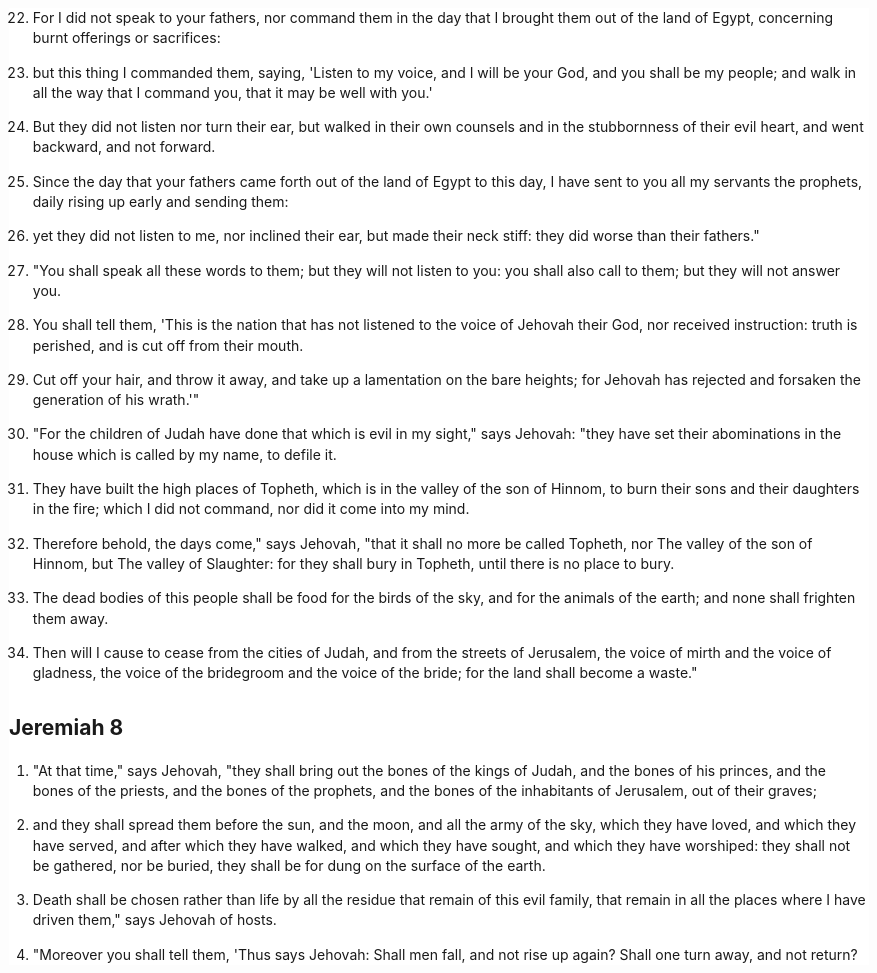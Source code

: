 22. For I did not speak to your fathers, nor command them in the day that I brought them out of the land of Egypt, concerning burnt offerings or sacrifices:

23. but this thing I commanded them, saying, 'Listen to my voice, and I will be your God, and you shall be my people; and walk in all the way that I command you, that it may be well with you.'

24. But they did not listen nor turn their ear, but walked in their own counsels and in the stubbornness of their evil heart, and went backward, and not forward.

25. Since the day that your fathers came forth out of the land of Egypt to this day, I have sent to you all my servants the prophets, daily rising up early and sending them:

26. yet they did not listen to me, nor inclined their ear, but made their neck stiff: they did worse than their fathers."

27. "You shall speak all these words to them; but they will not listen to you: you shall also call to them; but they will not answer you.

28. You shall tell them, 'This is the nation that has not listened to the voice of Jehovah their God, nor received instruction: truth is perished, and is cut off from their mouth.

29. Cut off your hair, and throw it away, and take up a lamentation on the bare heights; for Jehovah has rejected and forsaken the generation of his wrath.'"

30. "For the children of Judah have done that which is evil in my sight," says Jehovah: "they have set their abominations in the house which is called by my name, to defile it.

31. They have built the high places of Topheth, which is in the valley of the son of Hinnom, to burn their sons and their daughters in the fire; which I did not command, nor did it come into my mind.

32. Therefore behold, the days come," says Jehovah, "that it shall no more be called Topheth, nor The valley of the son of Hinnom, but The valley of Slaughter: for they shall bury in Topheth, until there is no place to bury.

33. The dead bodies of this people shall be food for the birds of the sky, and for the animals of the earth; and none shall frighten them away.

34. Then will I cause to cease from the cities of Judah, and from the streets of Jerusalem, the voice of mirth and the voice of gladness, the voice of the bridegroom and the voice of the bride; for the land shall become a waste."  

## Jeremiah 8

1. "At that time," says Jehovah, "they shall bring out the bones of the kings of Judah, and the bones of his princes, and the bones of the priests, and the bones of the prophets, and the bones of the inhabitants of Jerusalem, out of their graves;

2. and they shall spread them before the sun, and the moon, and all the army of the sky, which they have loved, and which they have served, and after which they have walked, and which they have sought, and which they have worshiped: they shall not be gathered, nor be buried, they shall be for dung on the surface of the earth.

3. Death shall be chosen rather than life by all the residue that remain of this evil family, that remain in all the places where I have driven them," says Jehovah of hosts.

4. "Moreover you shall tell them, 'Thus says Jehovah: Shall men fall, and not rise up again? Shall one turn away, and not return?
